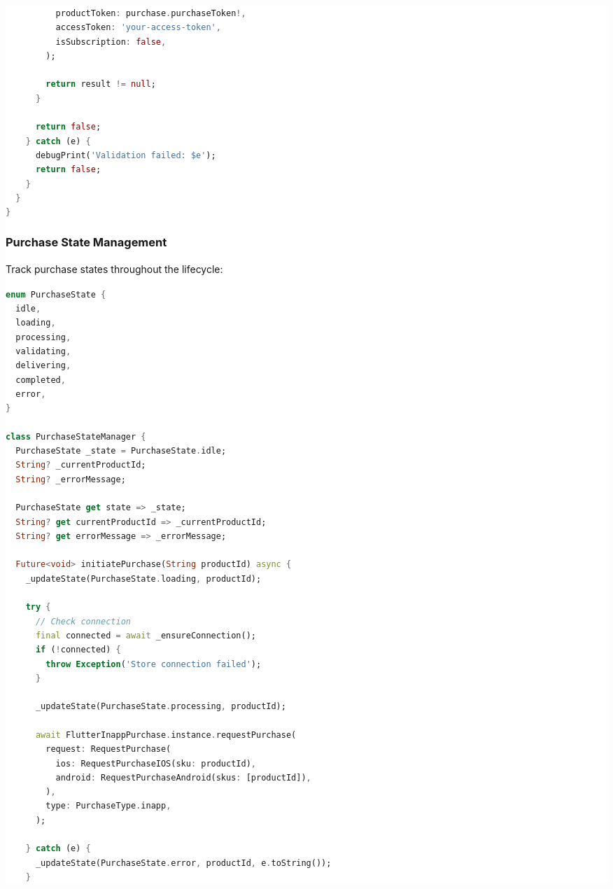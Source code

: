 ```dart
          productToken: purchase.purchaseToken!,
          accessToken: 'your-access-token',
          isSubscription: false,
        );
        
        return result != null;
      }
      
      return false;
    } catch (e) {
      debugPrint('Validation failed: $e');
      return false;
    }
  }
}
```

### Purchase State Management

Track purchase states throughout the lifecycle:

```dart
enum PurchaseState {
  idle,
  loading,
  processing,
  validating,
  delivering,
  completed,
  error,
}

class PurchaseStateManager {
  PurchaseState _state = PurchaseState.idle;
  String? _currentProductId;
  String? _errorMessage;
  
  PurchaseState get state => _state;
  String? get currentProductId => _currentProductId;
  String? get errorMessage => _errorMessage;
  
  Future<void> initiatePurchase(String productId) async {
    _updateState(PurchaseState.loading, productId);
    
    try {
      // Check connection
      final connected = await _ensureConnection();
      if (!connected) {
        throw Exception('Store connection failed');
      }
      
      _updateState(PurchaseState.processing, productId);
      
      await FlutterInappPurchase.instance.requestPurchase(
        request: RequestPurchase(
          ios: RequestPurchaseIOS(sku: productId),
          android: RequestPurchaseAndroid(skus: [productId]),
        ),
        type: PurchaseType.inapp,
      );
      
    } catch (e) {
      _updateState(PurchaseState.error, productId, e.toString());
    }
```